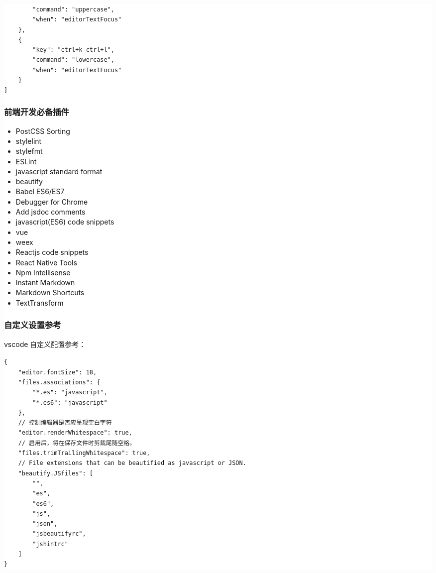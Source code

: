 ```
        "command": "uppercase",
        "when": "editorTextFocus"
    },
    {
        "key": "ctrl+k ctrl+l",
        "command": "lowercase",
        "when": "editorTextFocus"
    }
]
```

### 前端开发必备插件

- PostCSS Sorting
- stylelint
- stylefmt
- ESLint
- javascript standard format
- beautify
- Babel ES6/ES7
- Debugger for Chrome
- Add jsdoc comments
- javascript(ES6) code snippets
- vue
- weex
- Reactjs code snippets
- React Native Tools
- Npm Intellisense
- Instant Markdown
- Markdown Shortcuts
- TextTransform

### 自定义设置参考

vscode 自定义配置参考：

```
{
    "editor.fontSize": 18,
    "files.associations": {
        "*.es": "javascript",
        "*.es6": "javascript"
    },
    // 控制编辑器是否应呈现空白字符
    "editor.renderWhitespace": true,
    // 启用后，将在保存文件时剪裁尾随空格。
    "files.trimTrailingWhitespace": true,
    // File extensions that can be beautified as javascript or JSON.
    "beautify.JSfiles": [
        "",
        "es",
        "es6",
        "js",
        "json",
        "jsbeautifyrc",
        "jshintrc"
    ]
}
```
